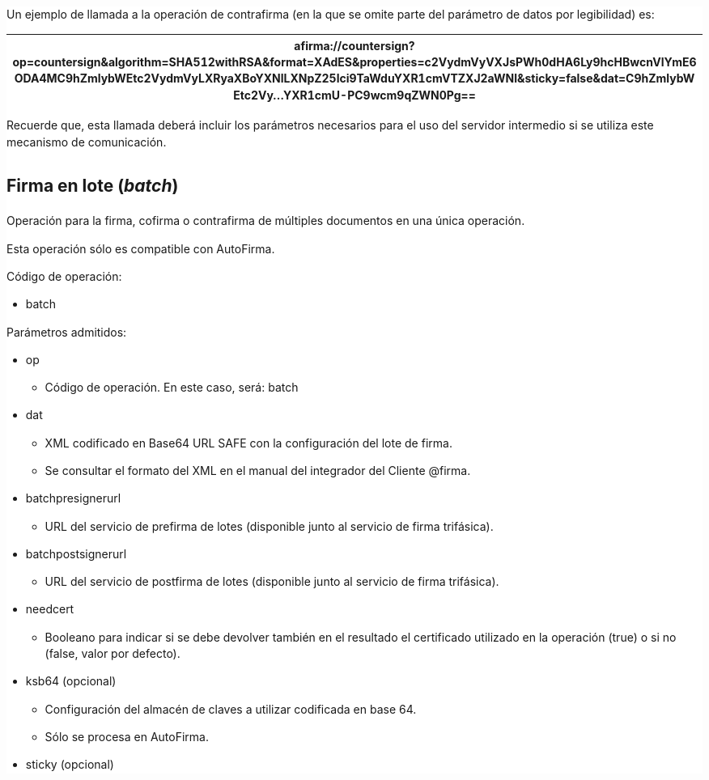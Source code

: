 Un ejemplo de llamada a la operación de contrafirma (en la que se omite
parte del parámetro de datos por legibilidad) es:

| afirma://countersign?op=countersign&algorithm=SHA512withRSA&format=XAdES&properties=c2VydmVyVXJsPWh0dHA6Ly9hcHBwcnVlYmE6ODA4MC9hZmlybWEtc2VydmVyLXRyaXBoYXNlLXNpZ25lci9TaWduYXR1cmVTZXJ2aWNl&sticky=false&dat=C9hZmlybWEtc2Vy…YXR1cmU-PC9wcm9qZWN0Pg== |
|--------------------------------------------------------------------------------------------------------------------------------------------------------------------------------------------------------------------------------------------------------|

Recuerde que, esta llamada deberá incluir los parámetros necesarios para
el uso del servidor intermedio si se utiliza este mecanismo de
comunicación.

## Firma en lote (*batch*)

Operación para la firma, cofirma o contrafirma de múltiples documentos
en una única operación.

Esta operación sólo es compatible con AutoFirma.

Código de operación:

- batch

Parámetros admitidos:

- op

  - Código de operación. En este caso, será: batch

- dat

  - XML codificado en Base64 URL SAFE con la configuración del lote de
    firma.

  - Se consultar el formato del XML en el manual del integrador del
    Cliente @firma.



- batchpresignerurl

  - URL del servicio de prefirma de lotes (disponible junto al servicio
    de firma trifásica).

- batchpostsignerurl

  - URL del servicio de postfirma de lotes (disponible junto al servicio
    de firma trifásica).

- needcert

  - Booleano para indicar si se debe devolver también en el resultado el
    certificado utilizado en la operación (true) o si no (false, valor
    por defecto).

- ksb64 (opcional)

  - Configuración del almacén de claves a utilizar codificada en base
    64.

  - Sólo se procesa en AutoFirma.

- sticky (opcional)
